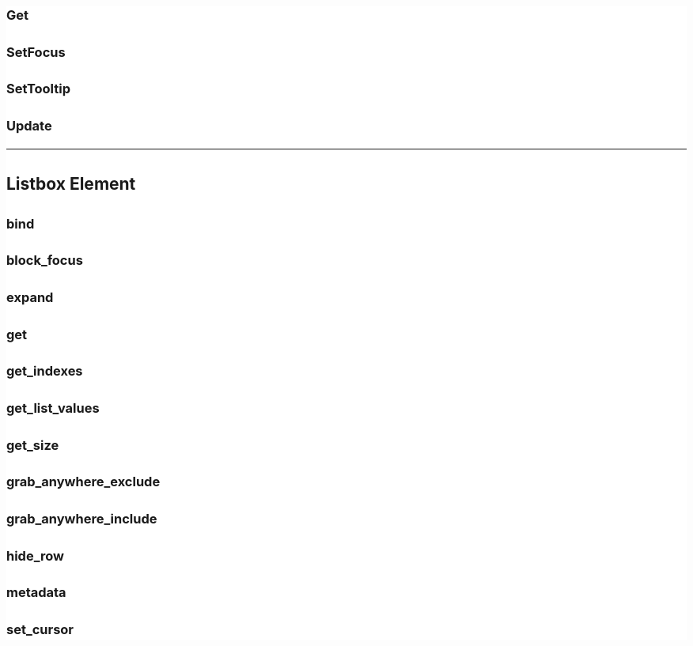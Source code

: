 ### Get


### SetFocus


### SetTooltip


### Update



---------


## Listbox Element 



### bind


### block_focus


### expand


### get


### get_indexes


### get_list_values


### get_size


### grab_anywhere_exclude


### grab_anywhere_include


### hide_row


### metadata


### set_cursor
